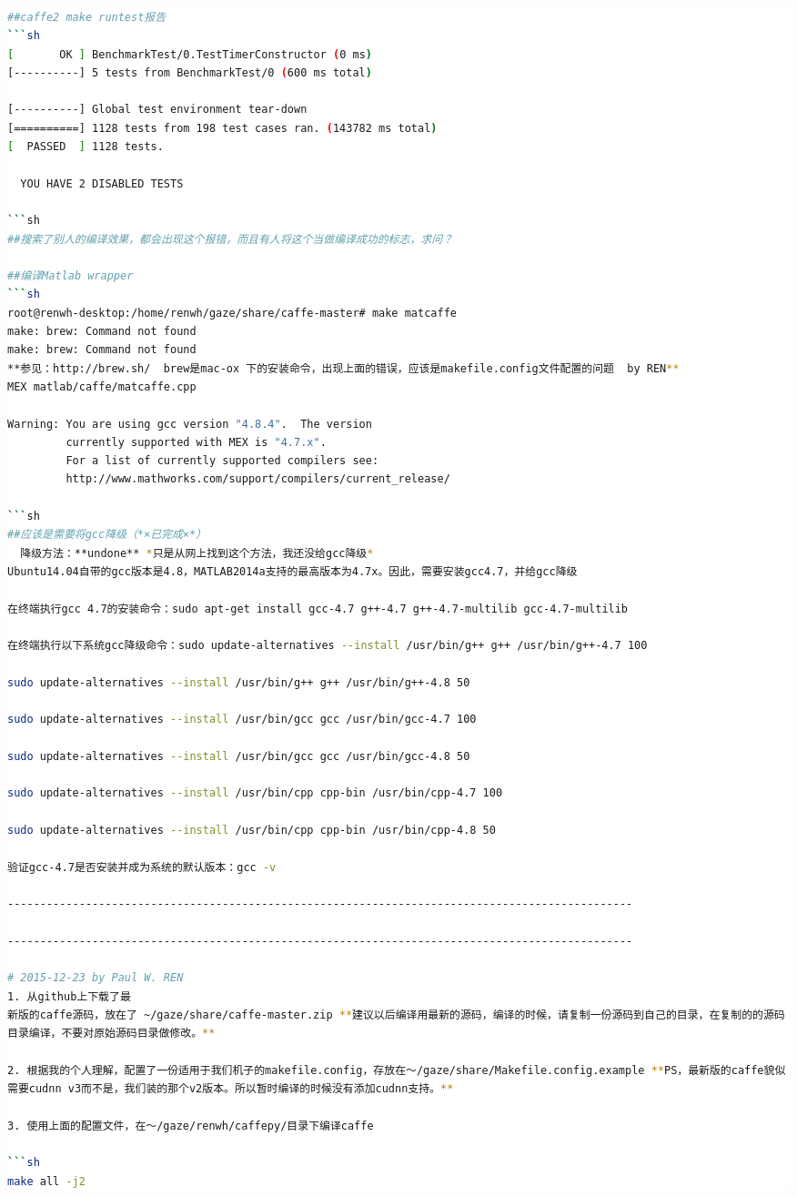 ```sh
##caffe2 make runtest报告
```sh
[       OK ] BenchmarkTest/0.TestTimerConstructor (0 ms)
[----------] 5 tests from BenchmarkTest/0 (600 ms total)

[----------] Global test environment tear-down
[==========] 1128 tests from 198 test cases ran. (143782 ms total)
[  PASSED  ] 1128 tests.

  YOU HAVE 2 DISABLED TESTS

```sh
##搜索了别人的编译效果，都会出现这个报错，而且有人将这个当做编译成功的标志，求问？

##编译Matlab wrapper
```sh
root@renwh-desktop:/home/renwh/gaze/share/caffe-master# make matcaffe
make: brew: Command not found
make: brew: Command not found
**参见：http://brew.sh/  brew是mac-ox 下的安装命令，出现上面的错误，应该是makefile.config文件配置的问题  by REN**
MEX matlab/caffe/matcaffe.cpp

Warning: You are using gcc version "4.8.4".  The version
         currently supported with MEX is "4.7.x".
         For a list of currently supported compilers see: 
         http://www.mathworks.com/support/compilers/current_release/

```sh
##应该是需要将gcc降级（*×已完成×*）
  降级方法：**undone** *只是从网上找到这个方法，我还没给gcc降级*
Ubuntu14.04自带的gcc版本是4.8，MATLAB2014a支持的最高版本为4.7x。因此，需要安装gcc4.7，并给gcc降级

在终端执行gcc 4.7的安装命令：sudo apt-get install gcc-4.7 g++-4.7 g++-4.7-multilib gcc-4.7-multilib

在终端执行以下系统gcc降级命令：sudo update-alternatives --install /usr/bin/g++ g++ /usr/bin/g++-4.7 100 

sudo update-alternatives --install /usr/bin/g++ g++ /usr/bin/g++-4.8 50 

sudo update-alternatives --install /usr/bin/gcc gcc /usr/bin/gcc-4.7 100 

sudo update-alternatives --install /usr/bin/gcc gcc /usr/bin/gcc-4.8 50

sudo update-alternatives --install /usr/bin/cpp cpp-bin /usr/bin/cpp-4.7 100

sudo update-alternatives --install /usr/bin/cpp cpp-bin /usr/bin/cpp-4.8 50

验证gcc-4.7是否安装并成为系统的默认版本：gcc -v 

------------------------------------------------------------------------------------------------

------------------------------------------------------------------------------------------------

# 2015-12-23 by Paul W. REN
1. 从github上下载了最
新版的caffe源码，放在了 ~/gaze/share/caffe-master.zip **建议以后编译用最新的源码，编译的时候，请复制一份源码到自己的目录，在复制的的源码目录编译，不要对原始源码目录做修改。**

2. 根据我的个人理解，配置了一份适用于我们机子的makefile.config，存放在～/gaze/share/Makefile.config.example **PS，最新版的caffe貌似需要cudnn v3而不是，我们装的那个v2版本。所以暂时编译的时候没有添加cudnn支持。**

3. 使用上面的配置文件，在～/gaze/renwh/caffepy/目录下编译caffe

```sh
make all -j2
```